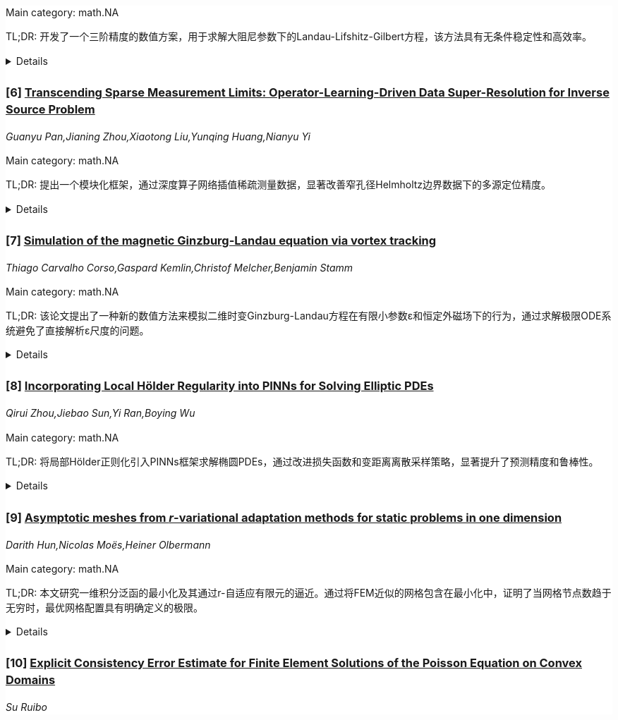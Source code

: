 Main category: math.NA

TL;DR: 开发了一个三阶精度的数值方案，用于求解大阻尼参数下的Landau-Lifshitz-Gilbert方程，该方法具有无条件稳定性和高效率。


<details><summary>Details</summary></details>


### [6] [Transcending Sparse Measurement Limits: Operator-Learning-Driven Data Super-Resolution for Inverse Source Problem](https://arxiv.org/abs/2510.26227)
*Guanyu Pan,Jianing Zhou,Xiaotong Liu,Yunqing Huang,Nianyu Yi*

Main category: math.NA

TL;DR: 提出一个模块化框架，通过深度算子网络插值稀疏测量数据，显著改善窄孔径Helmholtz边界数据下的多源定位精度。


<details><summary>Details</summary></details>


### [7] [Simulation of the magnetic Ginzburg-Landau equation via vortex tracking](https://arxiv.org/abs/2510.26334)
*Thiago Carvalho Corso,Gaspard Kemlin,Christof Melcher,Benjamin Stamm*

Main category: math.NA

TL;DR: 该论文提出了一种新的数值方法来模拟二维时变Ginzburg-Landau方程在有限小参数ε和恒定外磁场下的行为，通过求解极限ODE系统避免了直接解析ε尺度的问题。


<details><summary>Details</summary></details>


### [8] [Incorporating Local Hölder Regularity into PINNs for Solving Elliptic PDEs](https://arxiv.org/abs/2510.26365)
*Qirui Zhou,Jiebao Sun,Yi Ran,Boying Wu*

Main category: math.NA

TL;DR: 将局部Hölder正则化引入PINNs框架求解椭圆PDEs，通过改进损失函数和变距离离散采样策略，显著提升了预测精度和鲁棒性。


<details><summary>Details</summary></details>


### [9] [Asymptotic meshes from $r$-variational adaptation methods for static problems in one dimension](https://arxiv.org/abs/2510.26375)
*Darith Hun,Nicolas Moës,Heiner Olbermann*

Main category: math.NA

TL;DR: 本文研究一维积分泛函的最小化及其通过r-自适应有限元的逼近。通过将FEM近似的网格包含在最小化中，证明了当网格节点数趋于无穷时，最优网格配置具有明确定义的极限。


<details><summary>Details</summary></details>


### [10] [Explicit Consistency Error Estimate for Finite Element Solutions of the Poisson Equation on Convex Domains](https://arxiv.org/abs/2510.26404)
*Su Ruibo*
